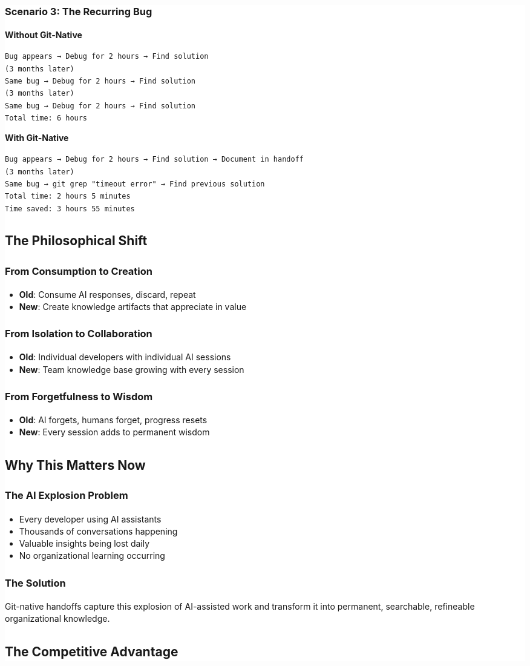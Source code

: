 ### Scenario 3: The Recurring Bug

**Without Git-Native**
```
Bug appears → Debug for 2 hours → Find solution
(3 months later)
Same bug → Debug for 2 hours → Find solution
(3 months later)
Same bug → Debug for 2 hours → Find solution
Total time: 6 hours
```

**With Git-Native**
```
Bug appears → Debug for 2 hours → Find solution → Document in handoff
(3 months later)
Same bug → git grep "timeout error" → Find previous solution
Total time: 2 hours 5 minutes
Time saved: 3 hours 55 minutes
```

## The Philosophical Shift

### From Consumption to Creation
- **Old**: Consume AI responses, discard, repeat
- **New**: Create knowledge artifacts that appreciate in value

### From Isolation to Collaboration
- **Old**: Individual developers with individual AI sessions
- **New**: Team knowledge base growing with every session

### From Forgetfulness to Wisdom
- **Old**: AI forgets, humans forget, progress resets
- **New**: Every session adds to permanent wisdom

## Why This Matters Now

### The AI Explosion Problem
- Every developer using AI assistants
- Thousands of conversations happening
- Valuable insights being lost daily
- No organizational learning occurring

### The Solution
Git-native handoffs capture this explosion of AI-assisted work and transform it into permanent, searchable, refineable organizational knowledge.

## The Competitive Advantage
